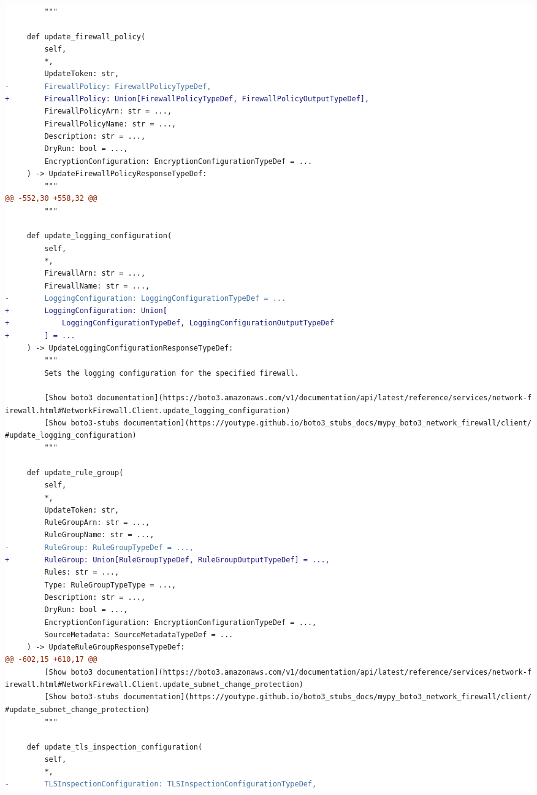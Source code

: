 ```diff
         """
 
     def update_firewall_policy(
         self,
         *,
         UpdateToken: str,
-        FirewallPolicy: FirewallPolicyTypeDef,
+        FirewallPolicy: Union[FirewallPolicyTypeDef, FirewallPolicyOutputTypeDef],
         FirewallPolicyArn: str = ...,
         FirewallPolicyName: str = ...,
         Description: str = ...,
         DryRun: bool = ...,
         EncryptionConfiguration: EncryptionConfigurationTypeDef = ...
     ) -> UpdateFirewallPolicyResponseTypeDef:
         """
@@ -552,30 +558,32 @@
         """
 
     def update_logging_configuration(
         self,
         *,
         FirewallArn: str = ...,
         FirewallName: str = ...,
-        LoggingConfiguration: LoggingConfigurationTypeDef = ...
+        LoggingConfiguration: Union[
+            LoggingConfigurationTypeDef, LoggingConfigurationOutputTypeDef
+        ] = ...
     ) -> UpdateLoggingConfigurationResponseTypeDef:
         """
         Sets the logging configuration for the specified firewall.
 
         [Show boto3 documentation](https://boto3.amazonaws.com/v1/documentation/api/latest/reference/services/network-firewall.html#NetworkFirewall.Client.update_logging_configuration)
         [Show boto3-stubs documentation](https://youtype.github.io/boto3_stubs_docs/mypy_boto3_network_firewall/client/#update_logging_configuration)
         """
 
     def update_rule_group(
         self,
         *,
         UpdateToken: str,
         RuleGroupArn: str = ...,
         RuleGroupName: str = ...,
-        RuleGroup: RuleGroupTypeDef = ...,
+        RuleGroup: Union[RuleGroupTypeDef, RuleGroupOutputTypeDef] = ...,
         Rules: str = ...,
         Type: RuleGroupTypeType = ...,
         Description: str = ...,
         DryRun: bool = ...,
         EncryptionConfiguration: EncryptionConfigurationTypeDef = ...,
         SourceMetadata: SourceMetadataTypeDef = ...
     ) -> UpdateRuleGroupResponseTypeDef:
@@ -602,15 +610,17 @@
         [Show boto3 documentation](https://boto3.amazonaws.com/v1/documentation/api/latest/reference/services/network-firewall.html#NetworkFirewall.Client.update_subnet_change_protection)
         [Show boto3-stubs documentation](https://youtype.github.io/boto3_stubs_docs/mypy_boto3_network_firewall/client/#update_subnet_change_protection)
         """
 
     def update_tls_inspection_configuration(
         self,
         *,
-        TLSInspectionConfiguration: TLSInspectionConfigurationTypeDef,
```